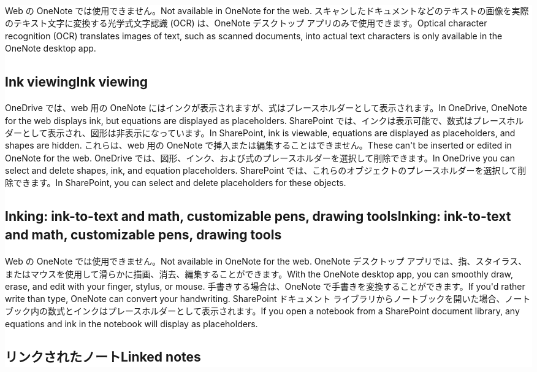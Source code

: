 <span data-ttu-id="9d85f-177">Web の OneNote では使用できません。</span><span class="sxs-lookup"><span data-stu-id="9d85f-177">Not available in OneNote for the web.</span></span> <span data-ttu-id="9d85f-178">スキャンしたドキュメントなどのテキストの画像を実際のテキスト文字に変換する光学式文字認識 (OCR) は、OneNote デスクトップ アプリのみで使用できます。</span><span class="sxs-lookup"><span data-stu-id="9d85f-178">Optical character recognition (OCR) translates images of text, such as scanned documents, into actual text characters is only available in the OneNote desktop app.</span></span> 
  
## <a name="ink-viewing"></a><span data-ttu-id="9d85f-179">Ink viewing</span><span class="sxs-lookup"><span data-stu-id="9d85f-179">Ink viewing</span></span>
<span data-ttu-id="9d85f-180"><a name="bkmk_InkViewing"> </a></span><span class="sxs-lookup"><span data-stu-id="9d85f-180"></span></span>

<span data-ttu-id="9d85f-181">OneDrive では、web 用の OneNote にはインクが表示されますが、式はプレースホルダーとして表示されます。</span><span class="sxs-lookup"><span data-stu-id="9d85f-181">In OneDrive, OneNote for the web displays ink, but equations are displayed as placeholders.</span></span> <span data-ttu-id="9d85f-182">SharePoint では、インクは表示可能で、数式はプレースホルダーとして表示され、図形は非表示になっています。</span><span class="sxs-lookup"><span data-stu-id="9d85f-182">In SharePoint, ink is viewable, equations are displayed as placeholders, and shapes are hidden.</span></span> <span data-ttu-id="9d85f-183">これらは、web 用の OneNote で挿入または編集することはできません。</span><span class="sxs-lookup"><span data-stu-id="9d85f-183">These can't be inserted or edited in OneNote for the web.</span></span> <span data-ttu-id="9d85f-184">OneDrive では、図形、インク、および式のプレースホルダーを選択して削除できます。</span><span class="sxs-lookup"><span data-stu-id="9d85f-184">In OneDrive you can select and delete shapes, ink, and equation placeholders.</span></span> <span data-ttu-id="9d85f-185">SharePoint では、これらのオブジェクトのプレースホルダーを選択して削除できます。</span><span class="sxs-lookup"><span data-stu-id="9d85f-185">In SharePoint, you can select and delete placeholders for these objects.</span></span>
  
## <a name="inking-ink-to-text-and-math-customizable-pens-drawing-tools"></a><span data-ttu-id="9d85f-186">Inking: ink-to-text and math, customizable pens, drawing tools</span><span class="sxs-lookup"><span data-stu-id="9d85f-186">Inking: ink-to-text and math, customizable pens, drawing tools</span></span>
<span data-ttu-id="9d85f-187"><a name="bkmk_Inking"> </a></span><span class="sxs-lookup"><span data-stu-id="9d85f-187"></span></span>

<span data-ttu-id="9d85f-188">Web の OneNote では使用できません。</span><span class="sxs-lookup"><span data-stu-id="9d85f-188">Not available in OneNote for the web.</span></span> <span data-ttu-id="9d85f-189">OneNote デスクトップ アプリでは、指、スタイラス、またはマウスを使用して滑らかに描画、消去、編集することができます。</span><span class="sxs-lookup"><span data-stu-id="9d85f-189">With the OneNote desktop app, you can smoothly draw, erase, and edit with your finger, stylus, or mouse.</span></span> <span data-ttu-id="9d85f-190">手書きする場合は、OneNote で手書きを変換することができます。</span><span class="sxs-lookup"><span data-stu-id="9d85f-190">If you'd rather write than type, OneNote can convert your handwriting.</span></span> <span data-ttu-id="9d85f-191">SharePoint ドキュメント ライブラリからノートブックを開いた場合、ノートブック内の数式とインクはプレースホルダーとして表示されます。</span><span class="sxs-lookup"><span data-stu-id="9d85f-191">If you open a notebook from a SharePoint document library, any equations and ink in the notebook will display as placeholders.</span></span> 
  
## <a name="linked-notes"></a><span data-ttu-id="9d85f-192">リンクされたノート</span><span class="sxs-lookup"><span data-stu-id="9d85f-192">Linked notes</span></span>
<span data-ttu-id="9d85f-193"><a name="bkmk_LinkedNotes"> </a></span><span class="sxs-lookup"><span data-stu-id="9d85f-193"></span></span>
